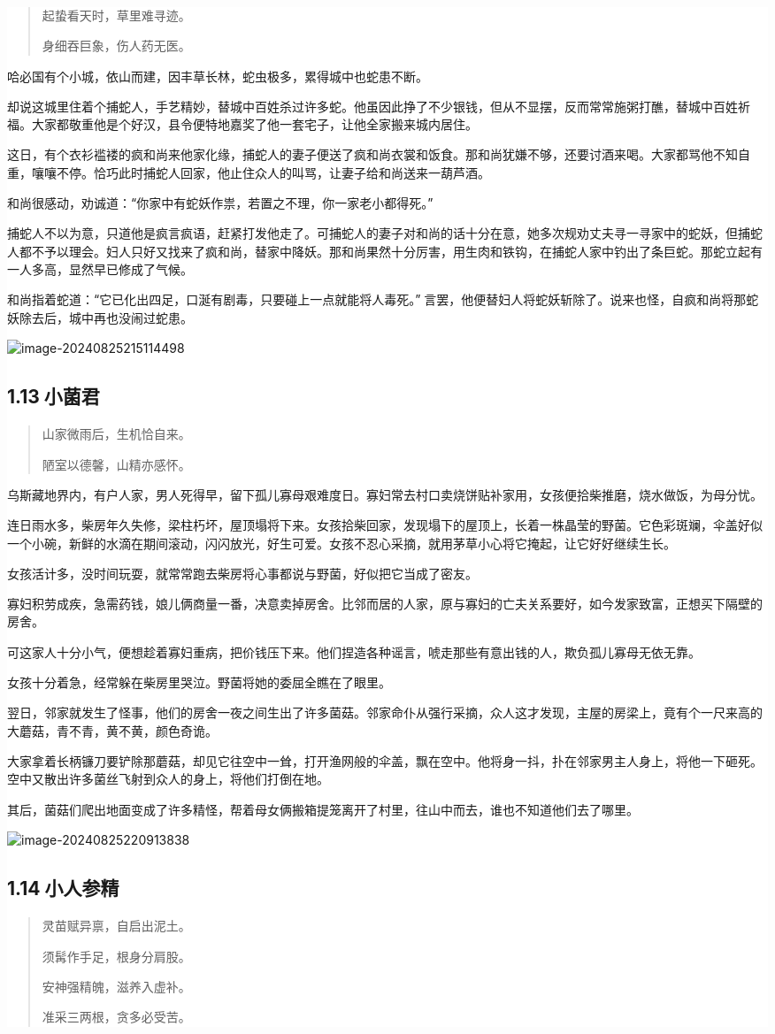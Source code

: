 > 起蛰看天时，草里难寻迹。
>
> 身细吞巨象，伤人药无医。


哈必国有个小城，依山而建，因丰草长林，蛇虫极多，累得城中也蛇患不断。

却说这城里住着个捕蛇人，手艺精妙，替城中百姓杀过许多蛇。他虽因此挣了不少银钱，但从不显摆，反而常常施粥打醮，替城中百姓祈福。大家都敬重他是个好汉，县令便特地嘉奖了他一套宅子，让他全家搬来城内居住。

这日，有个衣衫褴褛的疯和尚来他家化缘，捕蛇人的妻子便送了疯和尚衣裳和饭食。那和尚犹嫌不够，还要讨酒来喝。大家都骂他不知自重，嚷嚷不停。恰巧此时捕蛇人回家，他止住众人的叫骂，让妻子给和尚送来一葫芦酒。

和尚很感动，劝诚道：“你家中有蛇妖作祟，若置之不理，你一家老小都得死。”

捕蛇人不以为意，只道他是疯言疯语，赶紧打发他走了。可捕蛇人的妻子对和尚的话十分在意，她多次规劝丈夫寻一寻家中的蛇妖，但捕蛇人都不予以理会。妇人只好又找来了疯和尚，替家中降妖。那和尚果然十分厉害，用生肉和铁钩，在捕蛇人家中钓出了条巨蛇。那蛇立起有一人多高，显然早已修成了气候。

和尚指着蛇道：“它已化出四足，口涎有剧毒，只要碰上一点就能将人毒死。” 言罢，他便替妇人将蛇妖斩除了。说来也怪，自疯和尚将那蛇妖除去后，城中再也没闹过蛇患。

![image-20240825215114498](黑神话悟空妖怪平生录/image-20240825215114498.png)

## 1.13 小菌君

> 山家微雨后，生机恰自来。
>
> 陋室以德馨，山精亦感怀。


乌斯藏地界内，有户人家，男人死得早，留下孤儿寡母艰难度日。寡妇常去村口卖烧饼贴补家用，女孩便拾柴推磨，烧水做饭，为母分忧。

连日雨水多，柴房年久失修，梁柱朽坏，屋顶塌将下来。女孩拾柴回家，发现塌下的屋顶上，长着一株晶莹的野菌。它色彩斑斓，伞盖好似一个小碗，新鲜的水滴在期间滚动，闪闪放光，好生可爱。女孩不忍心采摘，就用茅草小心将它掩起，让它好好继续生长。

女孩活计多，没时间玩耍，就常常跑去柴房将心事都说与野菌，好似把它当成了密友。

寡妇积劳成疾，急需药钱，娘儿俩商量一番，决意卖掉房舍。比邻而居的人家，原与寡妇的亡夫关系要好，如今发家致富，正想买下隔壁的房舍。

可这家人十分小气，便想趁着寡妇重病，把价钱压下来。他们捏造各种谣言，唬走那些有意出钱的人，欺负孤儿寡母无依无靠。

女孩十分着急，经常躲在柴房里哭泣。野菌将她的委屈全瞧在了眼里。

翌日，邻家就发生了怪事，他们的房舍一夜之间生出了许多菌菇。邻家命仆从强行采摘，众人这才发现，主屋的房梁上，竟有个一尺来高的大蘑菇，青不青，黄不黄，颜色奇诡。

大家拿着长柄镰刀要铲除那蘑菇，却见它往空中一耸，打开渔网般的伞盖，飘在空中。他将身一抖，扑在邻家男主人身上，将他一下砸死。空中又散出许多菌丝飞射到众人的身上，将他们打倒在地。

其后，菌菇们爬出地面变成了许多精怪，帮着母女俩搬箱提笼离开了村里，往山中而去，谁也不知道他们去了哪里。

![image-20240825220913838](黑神话悟空妖怪平生录/image-20240825220913838.png)

## 1.14 小人参精

> 灵苗赋异禀，自启出泥土。
>
> 须髯作手足，根身分肩股。
>
> 安神强精魄，滋养入虚补。
>
> 准采三两根，贪多必受苦。
